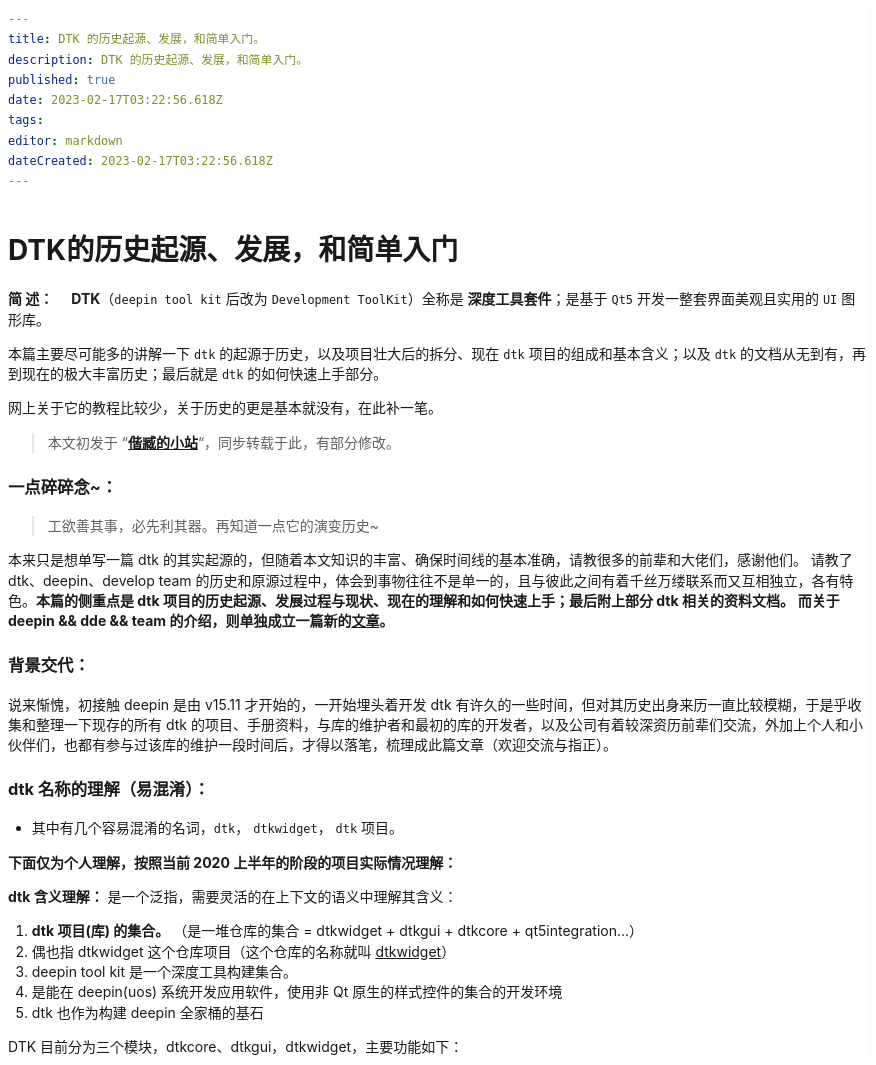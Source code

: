 ```yaml
---
title: DTK 的历史起源、发展，和简单入门。
description: DTK 的历史起源、发展，和简单入门。
published: true
date: 2023-02-17T03:22:56.618Z
tags: 
editor: markdown
dateCreated: 2023-02-17T03:22:56.618Z
---
```


# DTK的历史起源、发展，和简单入门


**简 述：**　 **DTK**（`deepin tool kit` 后改为 `Development ToolKit`）全称是 **深度工具套件**；是基于 `Qt5` 开发一整套界面美观且实用的 `UI` 图形库。

本篇主要尽可能多的讲解一下 `dtk` 的起源于历史，以及项目壮大后的拆分、现在 `dtk` 项目的组成和基本含义；以及 `dtk` 的文档从无到有，再到现在的极大丰富历史；最后就是 `dtk` 的如何快速上手部分。


网上关于它的教程比较少，关于历史的更是基本就没有，在此补一笔。

> 本文初发于 “[**偕臧的小站**](https://ifmet.cn/)“，同步转载于此，有部分修改。

### [](#一点碎碎念-： "一点碎碎念~：")一点碎碎念~：

> 工欲善其事，必先利其器。再知道一点它的演变历史~


本来只是想单写一篇 dtk 的其实起源的，但随着本文知识的丰富、确保时间线的基本准确，请教很多的前辈和大佬们，感谢他们。
请教了 dtk、deepin、develop team 的历史和原源过程中，体会到事物往往不是单一的，且与彼此之间有着千丝万缕联系而又互相独立，各有特色。**本篇的侧重点是 dtk 项目的历史起源、发展过程与现状、现在的理解和如何快速上手；最后附上部分 dtk 相关的资料文档。** **而关于 deepin && dde && team 的介绍，则单独成立一篇新的[文章](https://xmuli.blog.csdn.net/article/details/106195055)。**

### [](#背景交代： "背景交代：")背景交代：

说来惭愧，初接触 deepin 是由 v15.11 才开始的，一开始埋头着开发 dtk 有许久的一些时间，但对其历史出身来历一直比较模糊，于是乎收集和整理一下现存的所有 dtk 的项目、手册资料，与库的维护者和最初的库的开发者，以及公司有着较深资历前辈们交流，外加上个人和小伙伴们，也都有参与过该库的维护一段时间后，才得以落笔，梳理成此篇文章（欢迎交流与指正）。

### [](#dtk-名称的理解（易混淆）： "dtk 名称的理解（易混淆）：")dtk 名称的理解（易混淆）：

- 其中有几个容易混淆的名词，`dtk`， `dtkwidget`， `dtk` 项目。

**下面仅为个人理解，按照当前 2020 上半年的阶段的项目实际情况理解：**

**dtk 含义理解：** 是一个泛指，需要灵活的在上下文的语义中理解其含义：

1.  **dtk 项目(库) 的集合。** （是一堆仓库的集合 = dtkwidget + dtkgui + dtkcore + qt5integration…）
2.  偶也指 dtkwidget 这个仓库项目（这个仓库的名称就叫 [dtkwidget](https://github.com/linuxdeepin/dtkwidget)）
3.  deepin tool kit 是一个深度工具构建集合。
4.  是能在 deepin(uos) 系统开发应用软件，使用非 Qt 原生的样式控件的集合的开发环境
5.  dtk 也作为构建 deepin 全家桶的基石

DTK 目前分为三个模块，dtkcore、dtkgui，dtkwidget，主要功能如下：
